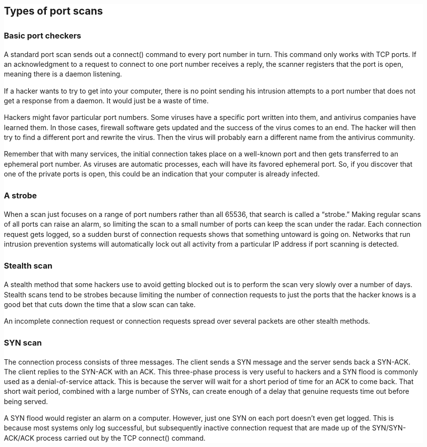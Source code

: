 ## Types of port scans
 
### Basic port checkers
 
A standard port scan sends out a connect() command to every port number in turn. This command only works with TCP ports. If an acknowledgment to a request to connect to one port number receives a reply, the scanner registers that the port is open, meaning there is a daemon listening.
 
If a hacker wants to try to get into your computer, there is no point sending his intrusion attempts to a port number that does not get a response from a daemon. It would just be a waste of time.
 
Hackers might favor particular port numbers. Some viruses have a specific port written into them, and antivirus companies have learned them. In those cases, firewall software gets updated and the success of the virus comes to an end. The hacker will then try to find a different port and rewrite the virus. Then the virus will probably earn a different name from the antivirus community.
 
Remember that with many services, the initial connection takes place on a well-known port and then gets transferred to an ephemeral port number. As viruses are automatic processes, each will have its favored ephemeral port. So, if you discover that one of the private ports is open, this could be an indication that your computer is already infected.
 
### A strobe
 
When a scan just focuses on a range of port numbers rather than all 65536, that search is called a “strobe.” Making regular scans of all ports can raise an alarm, so limiting the scan to a small number of ports can keep the scan under the radar. Each connection request gets logged, so a sudden burst of connection requests shows that something untoward is going on. Networks that run intrusion prevention systems will automatically lock out all activity from a particular IP address if port scanning is detected.
 
### Stealth scan
 
A stealth method that some hackers use to avoid getting blocked out is to perform the scan very slowly over a number of days. Stealth scans tend to be strobes because limiting the number of connection requests to just the ports that the hacker knows is a good bet that cuts down the time that a slow scan can take.
 
An incomplete connection request or connection requests spread over several packets are other stealth methods.
 
### SYN scan
 
The connection process consists of three messages. The client sends a SYN message and the server sends back a SYN-ACK. The client replies to the SYN-ACK with an ACK. This three-phase process is very useful to hackers and a SYN flood is commonly used as a denial-of-service attack. This is because the server will wait for a short period of time for an ACK to come back. That short wait period, combined with a large number of SYNs, can create enough of a delay that genuine requests time out before being served.
 
A SYN flood would register an alarm on a computer. However, just one SYN on each port doesn’t even get logged. This is because most systems only log successful, but subsequently inactive connection request that are made up of the SYN/SYN-ACK/ACK process carried out by the TCP connect() command.
 
